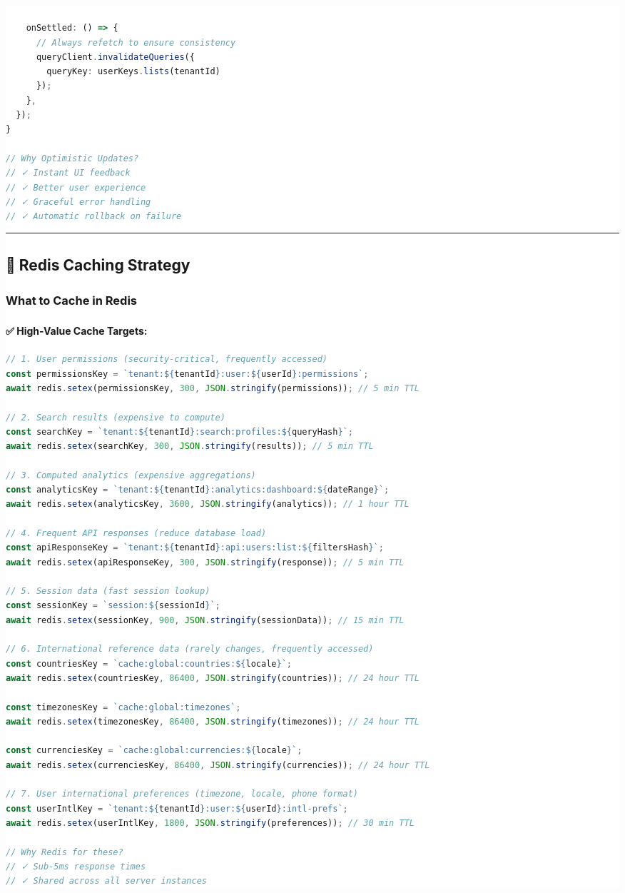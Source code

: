 ```typescript
    
    onSettled: () => {
      // Always refetch to ensure consistency
      queryClient.invalidateQueries({ 
        queryKey: userKeys.lists(tenantId) 
      });
    },
  });
}

// Why Optimistic Updates?
// ✓ Instant UI feedback
// ✓ Better user experience
// ✓ Graceful error handling
// ✓ Automatic rollback on failure
```

---

## 🚀 Redis Caching Strategy

### **What to Cache in Redis**

#### ✅ **High-Value Cache Targets:**

```typescript
// 1. User permissions (security-critical, frequently accessed)
const permissionsKey = `tenant:${tenantId}:user:${userId}:permissions`;
await redis.setex(permissionsKey, 300, JSON.stringify(permissions)); // 5 min TTL

// 2. Search results (expensive to compute)
const searchKey = `tenant:${tenantId}:search:profiles:${queryHash}`;
await redis.setex(searchKey, 300, JSON.stringify(results)); // 5 min TTL

// 3. Computed analytics (expensive aggregations)
const analyticsKey = `tenant:${tenantId}:analytics:dashboard:${dateRange}`;
await redis.setex(analyticsKey, 3600, JSON.stringify(analytics)); // 1 hour TTL

// 4. Frequent API responses (reduce database load)
const apiResponseKey = `tenant:${tenantId}:api:users:list:${filtersHash}`;
await redis.setex(apiResponseKey, 300, JSON.stringify(response)); // 5 min TTL

// 5. Session data (fast session lookup)
const sessionKey = `session:${sessionId}`;
await redis.setex(sessionKey, 900, JSON.stringify(sessionData)); // 15 min TTL

// 6. International reference data (rarely changes, frequently accessed)
const countriesKey = `cache:global:countries:${locale}`;
await redis.setex(countriesKey, 86400, JSON.stringify(countries)); // 24 hour TTL

const timezonesKey = `cache:global:timezones`;
await redis.setex(timezonesKey, 86400, JSON.stringify(timezones)); // 24 hour TTL

const currenciesKey = `cache:global:currencies:${locale}`;
await redis.setex(currenciesKey, 86400, JSON.stringify(currencies)); // 24 hour TTL

// 7. User international preferences (timezone, locale, phone format)
const userIntlKey = `tenant:${tenantId}:user:${userId}:intl-prefs`;
await redis.setex(userIntlKey, 1800, JSON.stringify(preferences)); // 30 min TTL

// Why Redis for these?
// ✓ Sub-5ms response times
// ✓ Shared across all server instances
```